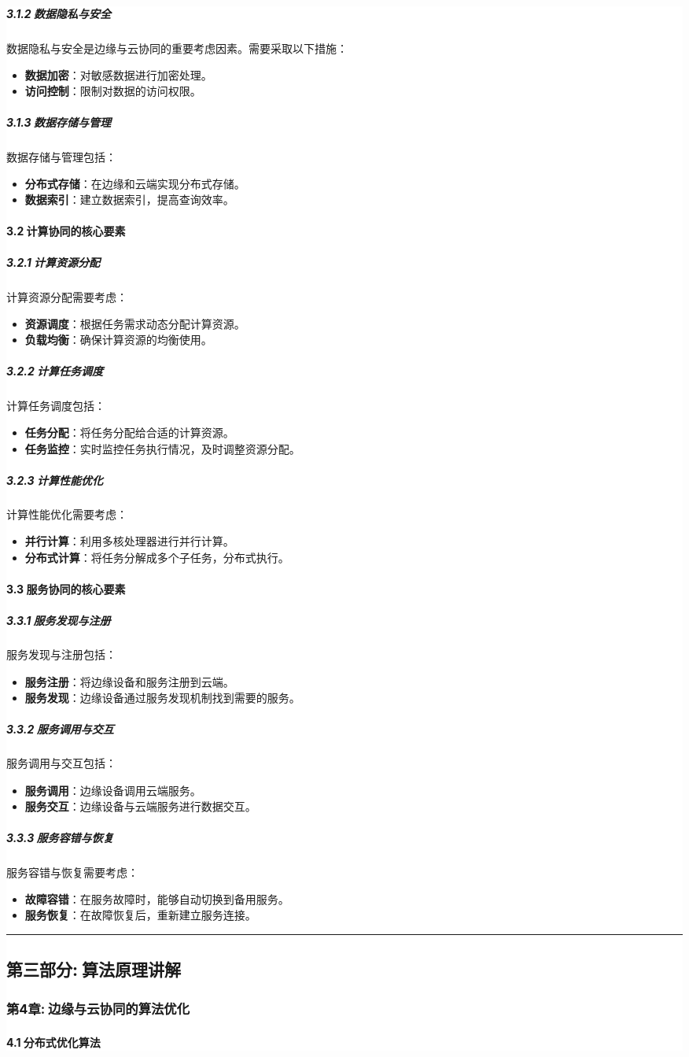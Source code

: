 ##### 3.1.2 数据隐私与安全
数据隐私与安全是边缘与云协同的重要考虑因素。需要采取以下措施：
- **数据加密**：对敏感数据进行加密处理。
- **访问控制**：限制对数据的访问权限。

##### 3.1.3 数据存储与管理
数据存储与管理包括：
- **分布式存储**：在边缘和云端实现分布式存储。
- **数据索引**：建立数据索引，提高查询效率。

#### 3.2 计算协同的核心要素

##### 3.2.1 计算资源分配
计算资源分配需要考虑：
- **资源调度**：根据任务需求动态分配计算资源。
- **负载均衡**：确保计算资源的均衡使用。

##### 3.2.2 计算任务调度
计算任务调度包括：
- **任务分配**：将任务分配给合适的计算资源。
- **任务监控**：实时监控任务执行情况，及时调整资源分配。

##### 3.2.3 计算性能优化
计算性能优化需要考虑：
- **并行计算**：利用多核处理器进行并行计算。
- **分布式计算**：将任务分解成多个子任务，分布式执行。

#### 3.3 服务协同的核心要素

##### 3.3.1 服务发现与注册
服务发现与注册包括：
- **服务注册**：将边缘设备和服务注册到云端。
- **服务发现**：边缘设备通过服务发现机制找到需要的服务。

##### 3.3.2 服务调用与交互
服务调用与交互包括：
- **服务调用**：边缘设备调用云端服务。
- **服务交互**：边缘设备与云端服务进行数据交互。

##### 3.3.3 服务容错与恢复
服务容错与恢复需要考虑：
- **故障容错**：在服务故障时，能够自动切换到备用服务。
- **服务恢复**：在故障恢复后，重新建立服务连接。

---

## 第三部分: 算法原理讲解

### 第4章: 边缘与云协同的算法优化

#### 4.1 分布式优化算法
